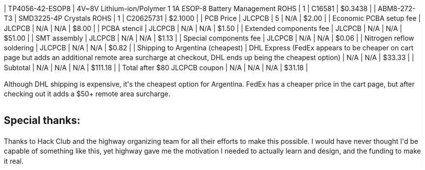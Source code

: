 | TP4056-42-ESOP8                  | 4V~8V Lithium-ion/Polymer 1 1A ESOP-8 Battery Management ROHS                                                                                          | 1        | C16581      | $0.3438     |
| ABM8-272-T3                      | SMD3225-4P Crystals ROHS                                                                                                                               | 1        | C20625731   | $2.1000     |
| PCB Price                        | JLCPCB                                                                                                                                                 | 5        | N/A         | $2.00       |
| Economic PCBA setup fee          | JLCPCB                                                                                                                                                 | N/A      | N/A         | $8.00       |
| PCBA stencil                     | JLCPCB                                                                                                                                                 | N/A      | N/A         | $1.50       |
| Extended components fee          | JLCPCB                                                                                                                                                 | N/A      | N/A         | $51.00      |
| SMT assembly                     | JLCPCB                                                                                                                                                 | N/A      | N/A         | $1.13       |
| Special components fee           | JLCPCB                                                                                                                                                 | N/A      | N/A         | $0.06       |
| Nitrogen reflow soldering        | JLCPCB                                                                                                                                                 | N/A      | N/A         | $0.82       |
| Shipping to Argentina (cheapest) | DHL Express (FedEx appears to be cheaper on cart page but adds an additional remote area surcharge at checkout, DHL ends up being the cheapest option) | N/A      | N/A         | $33.33      |
| Subtotal                         | N/A                                                                                                                                                    | N/A      | N/A         | $111.18     |
| Total after $80 JLCPCB coupon    | N/A                                                                                                                                                    | N/A      | N/A         | $31.18      |

Although DHL shipping is expensive, it's the cheapest option for Argentina. FedEx has a cheaper price in the cart page, but after checking out it adds a $50+ remote area surcharge.

## Special thanks:

Thanks to Hack Club and the highway organizing team for all their efforts to make this possible. I would have never thought I'd be capable of something like this, yet highway gave me the motivation I needed to actually learn and design, and the funding to make it real.
